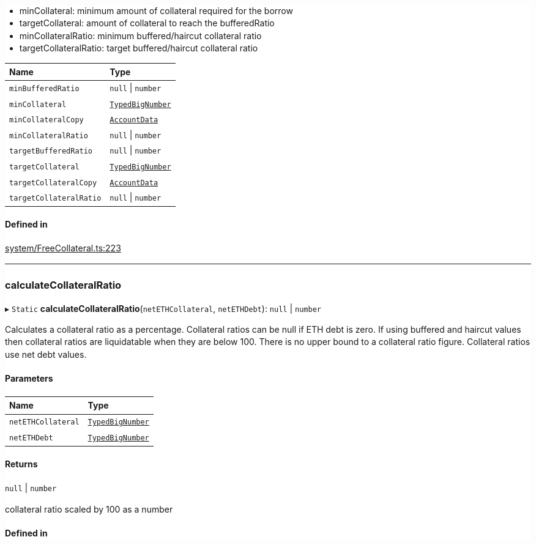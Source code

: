   - minCollateral: minimum amount of collateral required for the borrow
  - targetCollateral: amount of collateral to reach the bufferedRatio
  - minCollateralRatio: minimum buffered/haircut collateral ratio
  - targetCollateralRatio: target buffered/haircut collateral ratio

| Name | Type |
| :------ | :------ |
| `minBufferedRatio` | ``null`` \| `number` |
| `minCollateral` | [`TypedBigNumber`](TypedBigNumber.md) |
| `minCollateralCopy` | [`AccountData`](AccountData.md) |
| `minCollateralRatio` | ``null`` \| `number` |
| `targetBufferedRatio` | ``null`` \| `number` |
| `targetCollateral` | [`TypedBigNumber`](TypedBigNumber.md) |
| `targetCollateralCopy` | [`AccountData`](AccountData.md) |
| `targetCollateralRatio` | ``null`` \| `number` |

#### Defined in

[system/FreeCollateral.ts:223](https://github.com/notional-finance/sdk-v2/blob/20a2e58/src/system/FreeCollateral.ts#L223)

___

### calculateCollateralRatio

▸ `Static` **calculateCollateralRatio**(`netETHCollateral`, `netETHDebt`): ``null`` \| `number`

Calculates a collateral ratio as a percentage. Collateral ratios can be null if ETH debt is zero. If using
buffered and haircut values then collateral ratios are liquidatable when they are below 100. There is no
upper bound to a collateral ratio figure. Collateral ratios use net debt values.

#### Parameters

| Name | Type |
| :------ | :------ |
| `netETHCollateral` | [`TypedBigNumber`](TypedBigNumber.md) |
| `netETHDebt` | [`TypedBigNumber`](TypedBigNumber.md) |

#### Returns

``null`` \| `number`

collateral ratio scaled by 100 as a number

#### Defined in
